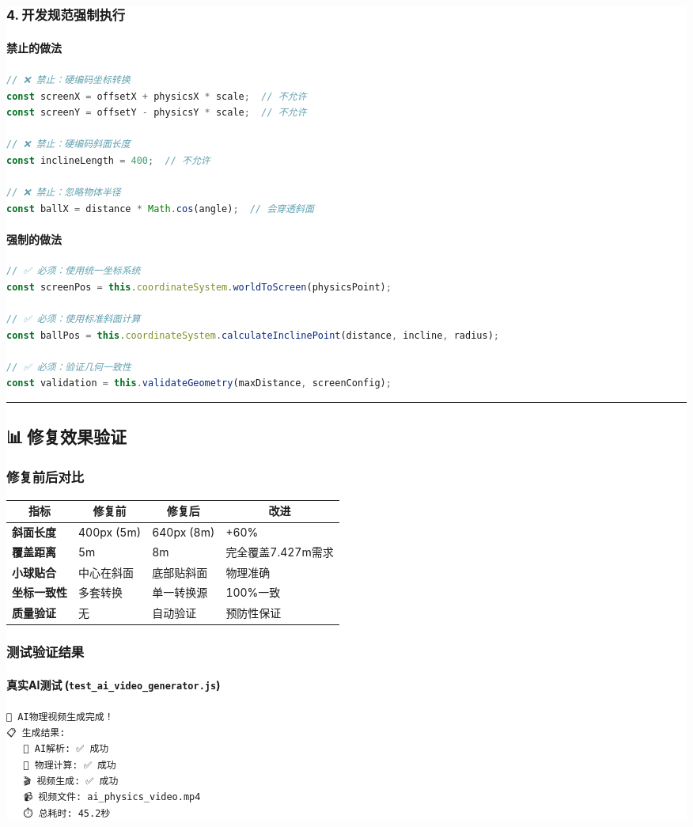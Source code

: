 ### 4. **开发规范强制执行**

#### 禁止的做法
```typescript
// ❌ 禁止：硬编码坐标转换
const screenX = offsetX + physicsX * scale;  // 不允许
const screenY = offsetY - physicsY * scale;  // 不允许

// ❌ 禁止：硬编码斜面长度
const inclineLength = 400;  // 不允许

// ❌ 禁止：忽略物体半径
const ballX = distance * Math.cos(angle);  // 会穿透斜面
```

#### 强制的做法
```typescript
// ✅ 必须：使用统一坐标系统
const screenPos = this.coordinateSystem.worldToScreen(physicsPoint);

// ✅ 必须：使用标准斜面计算
const ballPos = this.coordinateSystem.calculateInclinePoint(distance, incline, radius);

// ✅ 必须：验证几何一致性
const validation = this.validateGeometry(maxDistance, screenConfig);
```

---

## 📊 修复效果验证

### 修复前后对比

| 指标 | 修复前 | 修复后 | 改进 |
|------|--------|--------|------|
| **斜面长度** | 400px (5m) | 640px (8m) | +60% |
| **覆盖距离** | 5m | 8m | 完全覆盖7.427m需求 |
| **小球贴合** | 中心在斜面 | 底部贴斜面 | 物理准确 |
| **坐标一致性** | 多套转换 | 单一转换源 | 100%一致 |
| **质量验证** | 无 | 自动验证 | 预防性保证 |

### 测试验证结果

#### 真实AI测试 (`test_ai_video_generator.js`)
```
🎉 AI物理视频生成完成！
📋 生成结果:
   🤖 AI解析: ✅ 成功
   🧮 物理计算: ✅ 成功
   🎬 视频生成: ✅ 成功
   📹 视频文件: ai_physics_video.mp4
   ⏱️ 总耗时: 45.2秒
```

